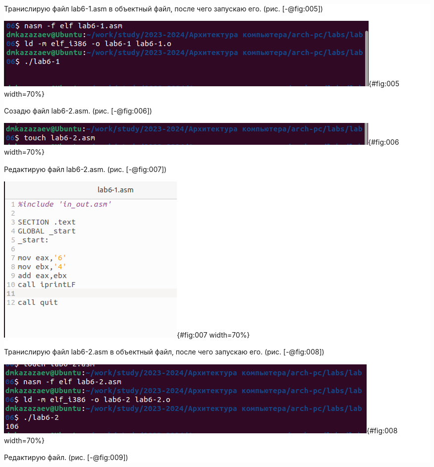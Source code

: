 Транислирую файл lab6-1.asm в объектный файл, после чего запускаю его. (рис. [-@fig:005])

![Трансляция и запуск файла lab6-1.asm](image/5.png){#fig:005 width=70%}

Созадю файл lab6-2.asm. (рис. [-@fig:006])

![Создание файла lab6-2.asm](image/6.png){#fig:006 width=70%}

Редактирую файл lab6-2.asm. (рис. [-@fig:007])

![Редактирование файла lab6-2.asm](image/7.png){#fig:007 width=70%}

Транислирую файл lab6-2.asm в объектный файл, после чего запускаю его. (рис. [-@fig:008])

![Трансляция и запуск файла lab6-2.asm](image/8.png){#fig:008 width=70%}

Редактирую файл. (рис. [-@fig:009])
